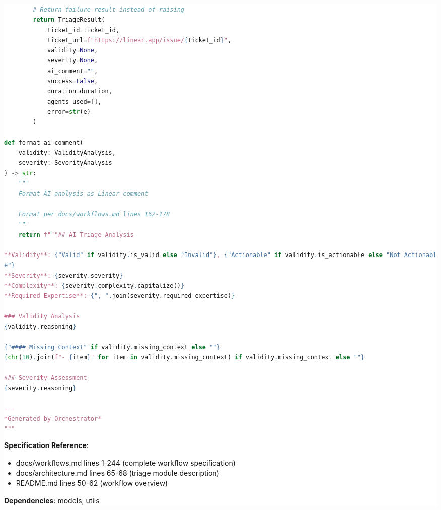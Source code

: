 ```python
        # Return failure result instead of raising
        return TriageResult(
            ticket_id=ticket_id,
            ticket_url=f"https://linear.app/issue/{ticket_id}",
            validity=None,
            severity=None,
            ai_comment="",
            success=False,
            duration=duration,
            agents_used=[],
            error=str(e)
        )

def format_ai_comment(
    validity: ValidityAnalysis,
    severity: SeverityAnalysis
) -> str:
    """
    Format AI analysis as Linear comment

    Format per docs/workflows.md lines 162-178
    """
    return f"""## AI Triage Analysis

**Validity**: {"Valid" if validity.is_valid else "Invalid"}, {"Actionable" if validity.is_actionable else "Not Actionable"}
**Severity**: {severity.severity}
**Complexity**: {severity.complexity.capitalize()}
**Required Expertise**: {", ".join(severity.required_expertise)}

### Validity Analysis
{validity.reasoning}

{"#### Missing Context" if validity.missing_context else ""}
{chr(10).join(f"- {item}" for item in validity.missing_context) if validity.missing_context else ""}

### Severity Assessment
{severity.reasoning}

---
*Generated by Orchestrator*
"""
```

**Specification Reference**:
- docs/workflows.md lines 1-244 (complete workflow specification)
- docs/architecture.md lines 65-68 (triage module description)
- README.md lines 50-62 (workflow overview)

**Dependencies**: models, utils
